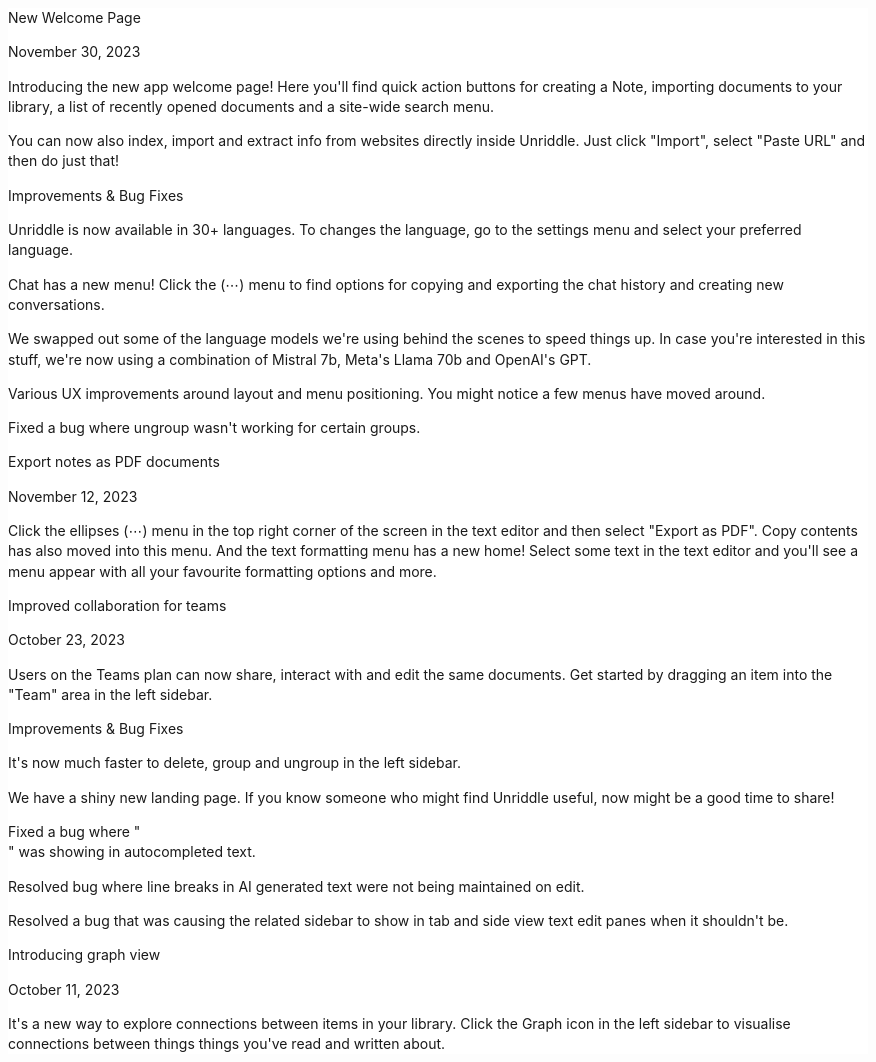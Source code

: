 New Welcome Page

November 30, 2023

Introducing the new app welcome page! Here you'll find quick action buttons for creating a Note, importing documents to your library, a list of recently opened documents and a site-wide search menu.

You can now also index, import and extract info from websites directly inside Unriddle. Just click "Import", select "Paste URL" and then do just that! 

Improvements & Bug Fixes

Unriddle is now available in 30+ languages. To changes the language, go to the settings menu and select your preferred language. 

Chat has a new menu! Click the (⋯) menu to find options for copying and exporting the chat history and creating new conversations.

We swapped out some of the language models we're using behind the scenes to speed things up. In case you're interested in this stuff, we're now using a combination of Mistral 7b, Meta's Llama 70b and OpenAI's GPT.

Various UX improvements around layout and menu positioning. You might notice a few menus have moved around.

Fixed a bug where ungroup wasn't working for certain groups.

Export notes as PDF documents

November 12, 2023

Click the ellipses (⋯) menu in the top right corner of the screen in the text editor and then select "Export as PDF". Copy contents has also moved into this menu. And the text formatting menu has a new home! Select some text in the text editor and you'll see a menu appear with all your favourite formatting options and more.

Improved collaboration for teams

October 23, 2023

Users on the Teams plan can now share, interact with and edit the same documents. Get started by dragging an item into the "Team" area in the left sidebar.

Improvements & Bug Fixes

It's now much faster to delete, group and ungroup in the left sidebar.

We have a shiny new landing page. If you know someone who might find Unriddle useful, now might be a good time to share!

Fixed a bug where "<br>" was showing in autocompleted text.

Resolved bug where line breaks in AI generated text were not being maintained on edit.

Resolved a bug that was causing the related sidebar to show in tab and side view text edit panes when it shouldn't be.

Introducing graph view

October 11, 2023

It's a new way to explore connections between items in your library. Click the Graph icon in the left sidebar to visualise connections between things things you've read and written about. 
